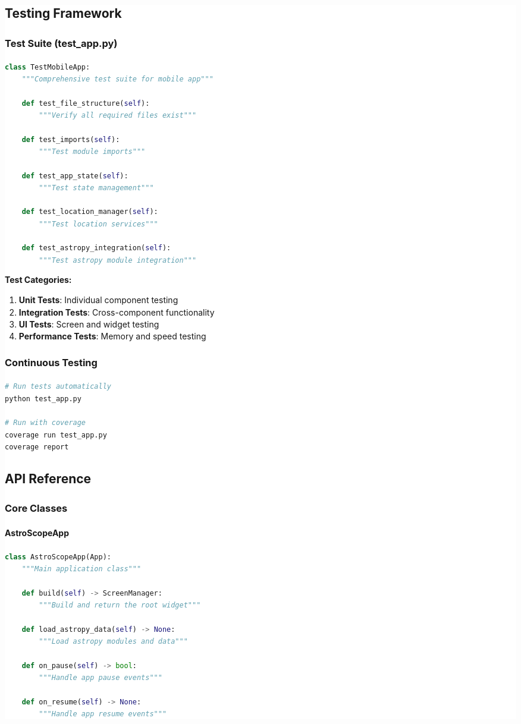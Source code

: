 ## Testing Framework

### Test Suite (test_app.py)
```python
class TestMobileApp:
    """Comprehensive test suite for mobile app"""
    
    def test_file_structure(self):
        """Verify all required files exist"""
        
    def test_imports(self):
        """Test module imports"""
        
    def test_app_state(self):
        """Test state management"""
        
    def test_location_manager(self):
        """Test location services"""
        
    def test_astropy_integration(self):
        """Test astropy module integration"""
```

**Test Categories:**
1. **Unit Tests**: Individual component testing
2. **Integration Tests**: Cross-component functionality
3. **UI Tests**: Screen and widget testing
4. **Performance Tests**: Memory and speed testing

### Continuous Testing
```bash
# Run tests automatically
python test_app.py

# Run with coverage
coverage run test_app.py
coverage report
```

## API Reference

### Core Classes

#### AstroScopeApp
```python
class AstroScopeApp(App):
    """Main application class"""
    
    def build(self) -> ScreenManager:
        """Build and return the root widget"""
        
    def load_astropy_data(self) -> None:
        """Load astropy modules and data"""
        
    def on_pause(self) -> bool:
        """Handle app pause events"""
        
    def on_resume(self) -> None:
        """Handle app resume events"""
```
